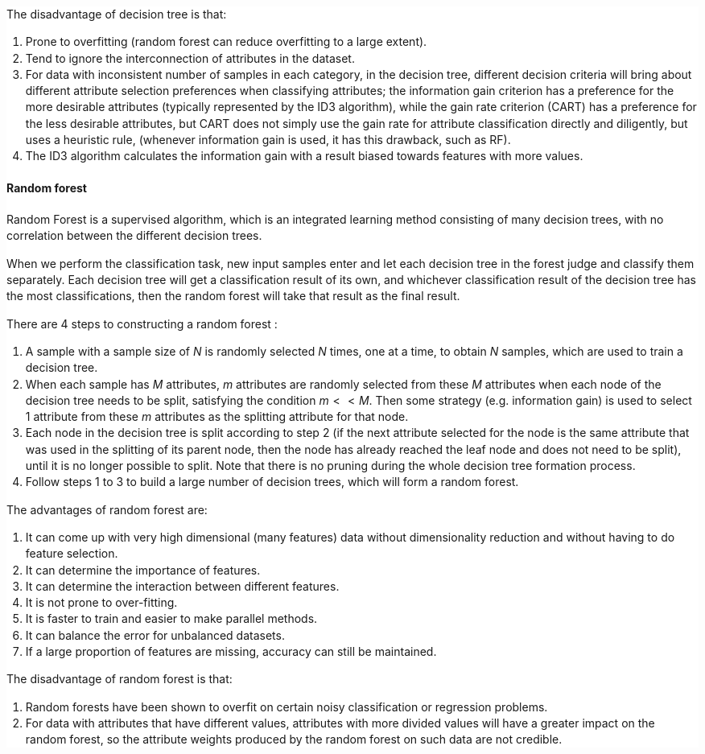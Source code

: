 The disadvantage of decision tree is that:

1. Prone to overfitting (random forest can reduce overfitting to a large extent).
2. Tend to ignore the interconnection of attributes in the dataset.
3. For data with inconsistent number of samples in each category, in the decision tree, different decision criteria will bring about different attribute selection preferences when classifying attributes; the information gain criterion has a preference for the more desirable attributes (typically represented by the ID3 algorithm), while the gain rate criterion (CART) has a preference for the less desirable attributes, but CART does not simply use the gain rate for attribute classification directly and diligently, but uses a heuristic rule, (whenever information gain is used, it has this drawback, such as RF).
4. The ID3 algorithm calculates the information gain with a result biased towards features with more values.

#### Random forest

Random Forest is a supervised algorithm, which is an integrated learning method consisting of many decision trees, with no correlation between the different decision trees.

When we perform the classification task, new input samples enter and let each decision tree in the forest judge and classify them separately. Each decision tree will get a classification result of its own, and whichever classification result of the decision tree has the most classifications, then the random forest will take that result as the final result.

There are 4 steps to constructing a random forest :

1. A sample with a sample size of $N$ is randomly selected $N$ times, one at a time, to obtain $N$ samples, which are used to train a decision tree.
2. When each sample has $M$ attributes, $m$ attributes are randomly selected from these $M$ attributes when each node of the decision tree needs to be split, satisfying the condition $m << M$. Then some strategy (e.g. information gain) is used to select 1 attribute from these $m$ attributes as the splitting attribute for that node.
3. Each node in the decision tree is split according to step 2 (if the next attribute selected for the node is the same attribute that was used in the splitting of its parent node, then the node has already reached the leaf node and does not need to be split), until it is no longer possible to split. Note that there is no pruning during the whole decision tree formation process.
4. Follow steps 1 to 3 to build a large number of decision trees, which will form a random forest.

The advantages of random forest are:

1. It can come up with very high dimensional (many features) data without dimensionality reduction and without having to do feature selection.
2. It can determine the importance of features.
3. It can determine the interaction between different features.
4. It is not prone to over-fitting.
5. It is faster to train and easier to make parallel methods.
6. It can balance the error for unbalanced datasets.
7. If a large proportion of features are missing, accuracy can still be maintained.

The disadvantage of random forest is that:

1. Random forests have been shown to overfit on certain noisy classification or regression problems.
2. For data with attributes that have different values, attributes with more divided values will have a greater impact on the random forest, so the attribute weights produced by the random forest on such data are not credible.
